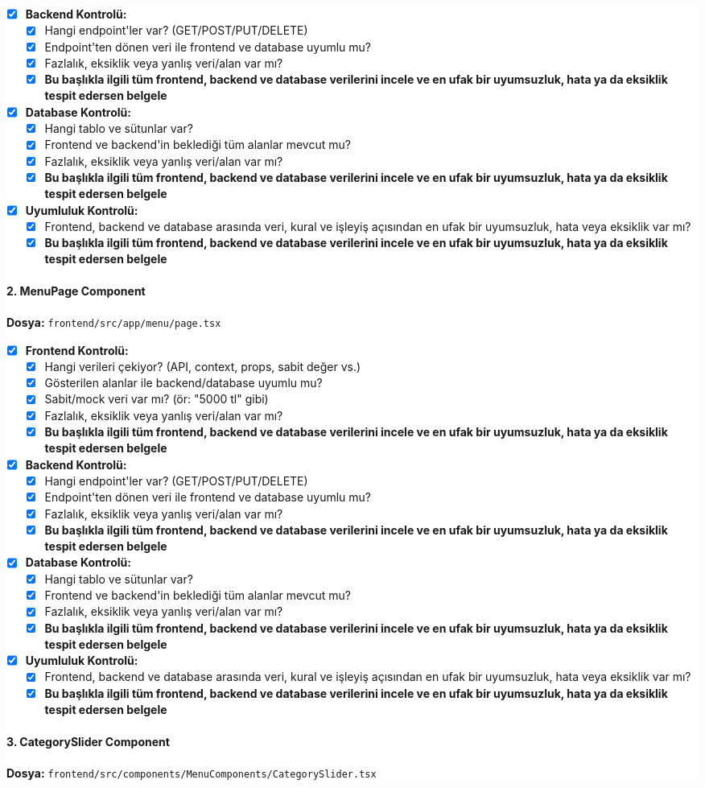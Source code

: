 - [x] **Backend Kontrolü:**
  - [x] Hangi endpoint'ler var? (GET/POST/PUT/DELETE)
  - [x] Endpoint'ten dönen veri ile frontend ve database uyumlu mu?
  - [x] Fazlalık, eksiklik veya yanlış veri/alan var mı?
  - [x] **Bu başlıkla ilgili tüm frontend, backend ve database verilerini incele ve en ufak bir uyumsuzluk, hata ya da eksiklik tespit edersen belgele**

- [x] **Database Kontrolü:**
  - [x] Hangi tablo ve sütunlar var?
  - [x] Frontend ve backend'in beklediği tüm alanlar mevcut mu?
  - [x] Fazlalık, eksiklik veya yanlış veri/alan var mı?
  - [x] **Bu başlıkla ilgili tüm frontend, backend ve database verilerini incele ve en ufak bir uyumsuzluk, hata ya da eksiklik tespit edersen belgele**

- [x] **Uyumluluk Kontrolü:**
  - [x] Frontend, backend ve database arasında veri, kural ve işleyiş açısından en ufak bir uyumsuzluk, hata veya eksiklik var mı?
  - [x] **Bu başlıkla ilgili tüm frontend, backend ve database verilerini incele ve en ufak bir uyumsuzluk, hata ya da eksiklik tespit edersen belgele**

#### 2. MenuPage Component
**Dosya:** `frontend/src/app/menu/page.tsx`

- [x] **Frontend Kontrolü:**
  - [x] Hangi verileri çekiyor? (API, context, props, sabit değer vs.)
  - [x] Gösterilen alanlar ile backend/database uyumlu mu?
  - [x] Sabit/mock veri var mı? (ör: "5000 tl" gibi)
  - [x] Fazlalık, eksiklik veya yanlış veri/alan var mı?
  - [x] **Bu başlıkla ilgili tüm frontend, backend ve database verilerini incele ve en ufak bir uyumsuzluk, hata ya da eksiklik tespit edersen belgele**

- [x] **Backend Kontrolü:**
  - [x] Hangi endpoint'ler var? (GET/POST/PUT/DELETE)
  - [x] Endpoint'ten dönen veri ile frontend ve database uyumlu mu?
  - [x] Fazlalık, eksiklik veya yanlış veri/alan var mı?
  - [x] **Bu başlıkla ilgili tüm frontend, backend ve database verilerini incele ve en ufak bir uyumsuzluk, hata ya da eksiklik tespit edersen belgele**

- [x] **Database Kontrolü:**
  - [x] Hangi tablo ve sütunlar var?
  - [x] Frontend ve backend'in beklediği tüm alanlar mevcut mu?
  - [x] Fazlalık, eksiklik veya yanlış veri/alan var mı?
  - [x] **Bu başlıkla ilgili tüm frontend, backend ve database verilerini incele ve en ufak bir uyumsuzluk, hata ya da eksiklik tespit edersen belgele**

- [x] **Uyumluluk Kontrolü:**
  - [x] Frontend, backend ve database arasında veri, kural ve işleyiş açısından en ufak bir uyumsuzluk, hata veya eksiklik var mı?
  - [x] **Bu başlıkla ilgili tüm frontend, backend ve database verilerini incele ve en ufak bir uyumsuzluk, hata ya da eksiklik tespit edersen belgele**

#### 3. CategorySlider Component
**Dosya:** `frontend/src/components/MenuComponents/CategorySlider.tsx`

